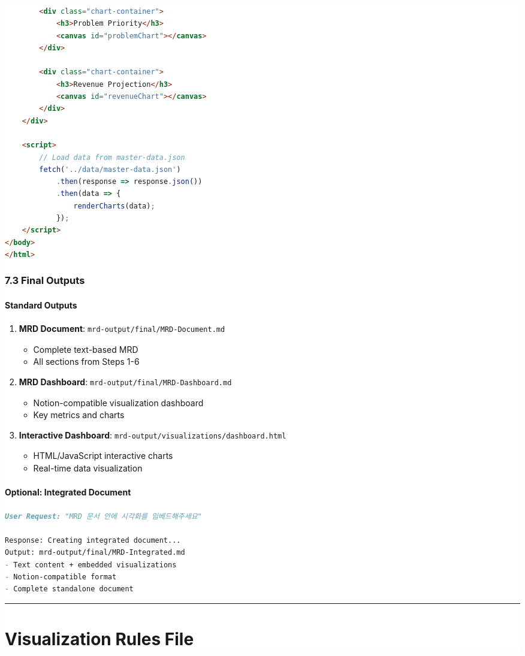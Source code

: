 ```html
        <div class="chart-container">
            <h3>Problem Priority</h3>
            <canvas id="problemChart"></canvas>
        </div>
        
        <div class="chart-container">
            <h3>Revenue Projection</h3>
            <canvas id="revenueChart"></canvas>
        </div>
    </div>
    
    <script>
        // Load data from master-data.json
        fetch('../data/master-data.json')
            .then(response => response.json())
            .then(data => {
                renderCharts(data);
            });
    </script>
</body>
</html>
```

### 7.3 Final Outputs

#### Standard Outputs
1. **MRD Document**: `mrd-output/final/MRD-Document.md`
   - Complete text-based MRD
   - All sections from Steps 1-6
   
2. **MRD Dashboard**: `mrd-output/final/MRD-Dashboard.md`
   - Notion-compatible visualization dashboard
   - Key metrics and charts
   
3. **Interactive Dashboard**: `mrd-output/visualizations/dashboard.html`
   - HTML/JavaScript interactive charts
   - Real-time data visualization

#### Optional: Integrated Document
```markdown
User Request: "MRD 문서 안에 시각화를 임베드해주세요"

Response: Creating integrated document...
Output: mrd-output/final/MRD-Integrated.md
- Text content + embedded visualizations
- Notion-compatible format
- Complete standalone document
```

---

# Visualization Rules File
